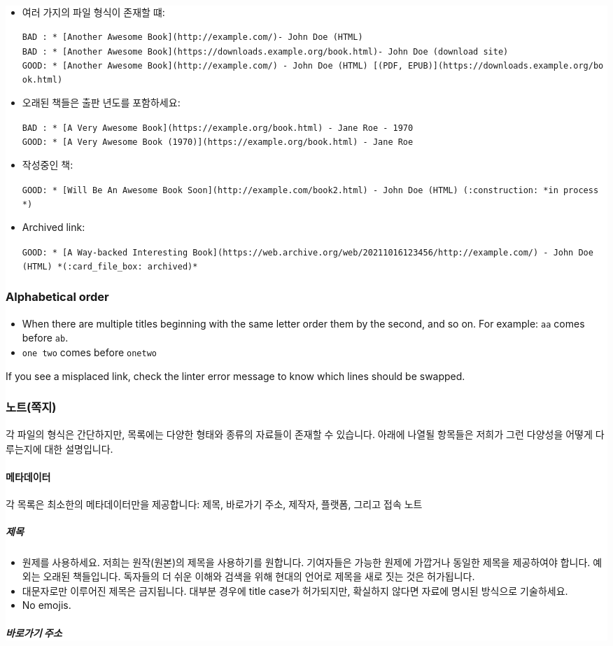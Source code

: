 - 여러 가지의 파일 형식이 존재할 떄:

    ```text
    BAD : * [Another Awesome Book](http://example.com/)- John Doe (HTML)
    BAD : * [Another Awesome Book](https://downloads.example.org/book.html)- John Doe (download site)
    GOOD: * [Another Awesome Book](http://example.com/) - John Doe (HTML) [(PDF, EPUB)](https://downloads.example.org/book.html)
    ```

- 오래된 책들은 출판 년도를 포함하세요:

    ```text
    BAD : * [A Very Awesome Book](https://example.org/book.html) - Jane Roe - 1970
    GOOD: * [A Very Awesome Book (1970)](https://example.org/book.html) - Jane Roe
    ```

- <a id="in_process"></a>작성중인 책:

    ```text
    GOOD: * [Will Be An Awesome Book Soon](http://example.com/book2.html) - John Doe (HTML) (:construction: *in process*)
    ```

- <a id="archived"></a>Archived link:

    ```text
    GOOD: * [A Way-backed Interesting Book](https://web.archive.org/web/20211016123456/http://example.com/) - John Doe (HTML) *(:card_file_box: archived)*
    ```

### Alphabetical order

- When there are multiple titles beginning with the same letter order them by the second, and so on. For example: `aa` comes before `ab`.
- `one two` comes before `onetwo`

If you see a misplaced link, check the linter error message to know which lines should be swapped.


### 노트(쪽지)

각 파일의 형식은 간단하지만, 목록에는 다양한 형태와 종류의 자료들이 존재할 수 있습니다. 아래에 나열될 항목들은 저희가 그런 다양성을 어떻게 다루는지에 대한 설명입니다.


#### 메타데이터

각 목록은 최소한의 메타데이터만을 제공합니다: 제목, 바로가기 주소, 제작자, 플랫폼, 그리고 접속 노트


##### 제목

- 원제를 사용하세요. 저희는 원작(원본)의 제목을 사용하기를 원합니다. 기여자들은 가능한 원제에 가깝거나 동일한 제목을 제공하여야 합니다. 예외는 오래된 책들입니다. 독자들의 더 쉬운 이해와 검색을 위해 현대의 언어로 제목을 새로 짓는 것은 허가됩니다.
- 대문자로만 이루어진 제목은 금지됩니다. 대부분 경우에 title case가 허가되지만, 확실하지 않다면 자료에 명시된 방식으로 기술하세요.
- No emojis.


##### 바로가기 주소
